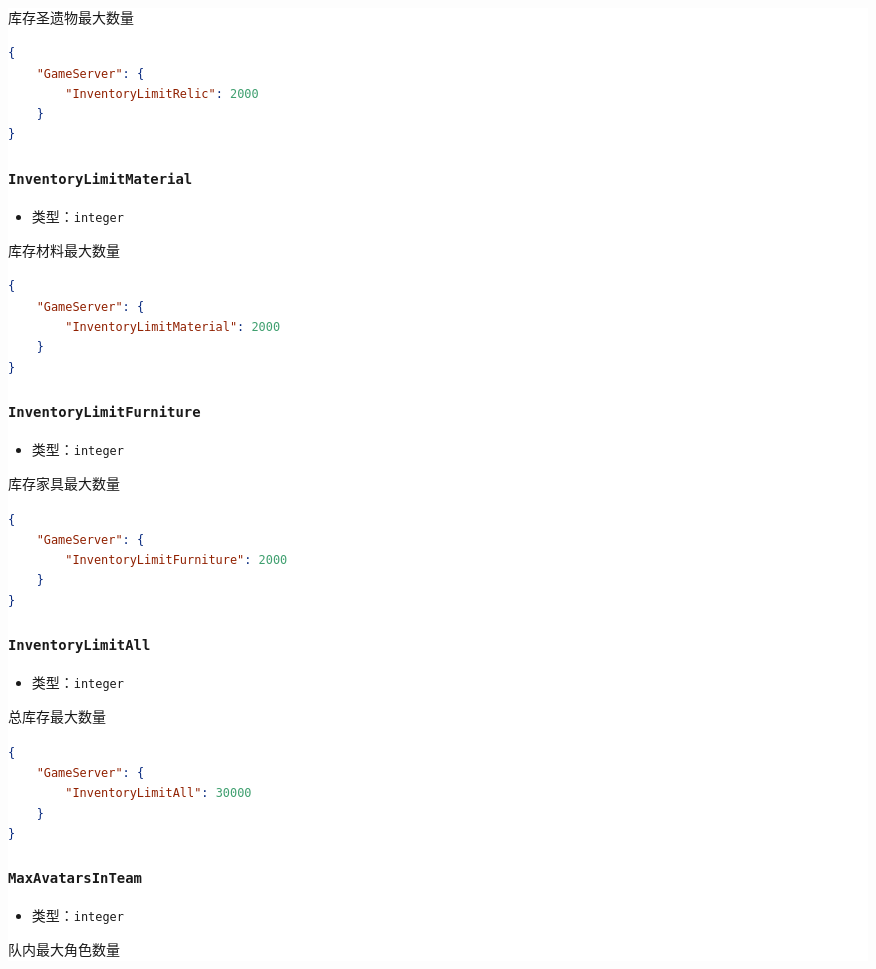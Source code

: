 库存圣遗物最大数量

```json title="config.json"
{
    "GameServer": {
        "InventoryLimitRelic": 2000
    }
}
```

### `InventoryLimitMaterial`

- 类型：`integer`

库存材料最大数量

```json title="config.json"
{
    "GameServer": {
        "InventoryLimitMaterial": 2000
    }
}
```

### `InventoryLimitFurniture`

- 类型：`integer`

库存家具最大数量

```json title="config.json"
{
    "GameServer": {
        "InventoryLimitFurniture": 2000
    }
}
```

### `InventoryLimitAll`

- 类型：`integer`

总库存最大数量

```json title="config.json"
{
    "GameServer": {
        "InventoryLimitAll": 30000
    }
}
```

### `MaxAvatarsInTeam`

- 类型：`integer`

队内最大角色数量
